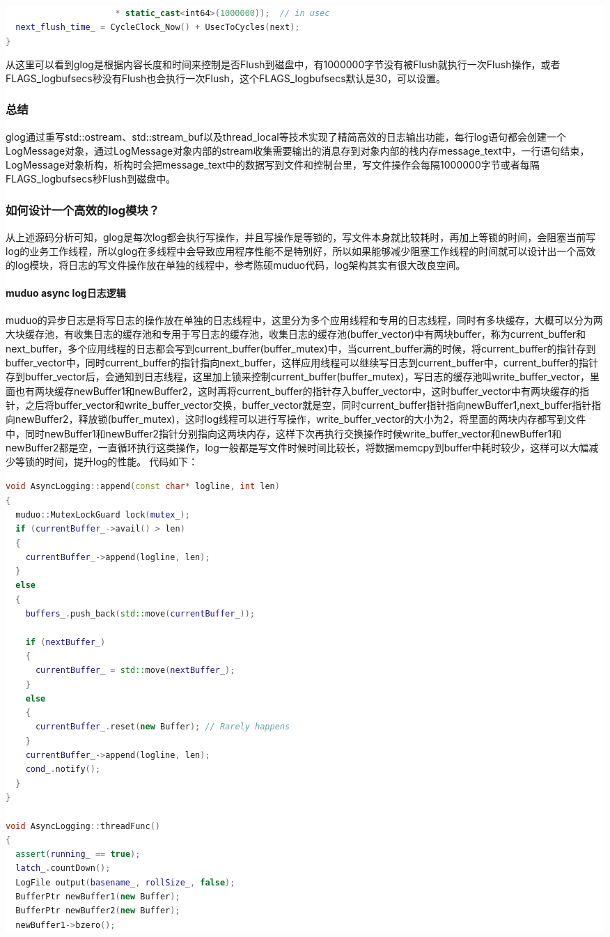 ```cpp
                      * static_cast<int64>(1000000));  // in usec
  next_flush_time_ = CycleClock_Now() + UsecToCycles(next);
}
```

从这里可以看到glog是根据内容长度和时间来控制是否Flush到磁盘中，有1000000字节没有被Flush就执行一次Flush操作，或者FLAGS_logbufsecs秒没有Flush也会执行一次Flush，这个FLAGS_logbufsecs默认是30，可以设置。

### 总结

glog通过重写std::ostream、std::stream_buf以及thread_local等技术实现了精简高效的日志输出功能，每行log语句都会创建一个LogMessage对象，通过LogMessage对象内部的stream收集需要输出的消息存到对象内部的栈内存message_text中，一行语句结束，LogMessage对象析构，析构时会把message_text中的数据写到文件和控制台里，写文件操作会每隔1000000字节或者每隔FLAGS_logbufsecs秒Flush到磁盘中。

### 如何设计一个高效的log模块？

从上述源码分析可知，glog是每次log都会执行写操作，并且写操作是等锁的，写文件本身就比较耗时，再加上等锁的时间，会阻塞当前写log的业务工作线程，所以glog在多线程中会导致应用程序性能不是特别好，所以如果能够减少阻塞工作线程的时间就可以设计出一个高效的log模块，将日志的写文件操作放在单独的线程中，参考陈硕muduo代码，log架构其实有很大改良空间。

#### muduo async log日志逻辑

muduo的异步日志是将写日志的操作放在单独的日志线程中，这里分为多个应用线程和专用的日志线程，同时有多块缓存，大概可以分为两大块缓存池，有收集日志的缓存池和专用于写日志的缓存池，收集日志的缓存池(buffer_vector)中有两块buffer，称为current_buffer和next_buffer，多个应用线程的日志都会写到current_buffer(buffer_mutex)中，当current_buffer满的时候，将current_buffer的指针存到buffer_vector中，同时current_buffer的指针指向next_buffer，这样应用线程可以继续写日志到current_buffer中，current_buffer的指针存到buffer_vector后，会通知到日志线程，这里加上锁来控制current_buffer(buffer_mutex)，写日志的缓存池叫write_buffer_vector，里面也有两块缓存newBuffer1和newBuffer2，这时再将current_buffer的指针存入buffer_vector中，这时buffer_vector中有两块缓存的指针，之后将buffer_vector和write_buffer_vector交换，buffer_vector就是空，同时current_buffer指针指向newBuffer1,next_buffer指针指向newBuffer2，释放锁(buffer_mutex)，这时log线程可以进行写操作，write_buffer_vector的大小为2，将里面的两块内存都写到文件中，同时newBuffer1和newBuffer2指针分别指向这两块内存，这样下次再执行交换操作时候write_buffer_vector和newBuffer1和newBuffer2都是空，一直循环执行这类操作，log一般都是写文件时候时间比较长，将数据memcpy到buffer中耗时较少，这样可以大幅减少等锁的时间，提升log的性能。
代码如下：

```cpp
void AsyncLogging::append(const char* logline, int len)
{
  muduo::MutexLockGuard lock(mutex_);
  if (currentBuffer_->avail() > len)
  {
    currentBuffer_->append(logline, len);
  }
  else
  {
    buffers_.push_back(std::move(currentBuffer_));

    if (nextBuffer_)
    {
      currentBuffer_ = std::move(nextBuffer_);
    }
    else
    {
      currentBuffer_.reset(new Buffer); // Rarely happens
    }
    currentBuffer_->append(logline, len);
    cond_.notify();
  }
}

void AsyncLogging::threadFunc()
{
  assert(running_ == true);
  latch_.countDown();
  LogFile output(basename_, rollSize_, false);
  BufferPtr newBuffer1(new Buffer);
  BufferPtr newBuffer2(new Buffer);
  newBuffer1->bzero();
```